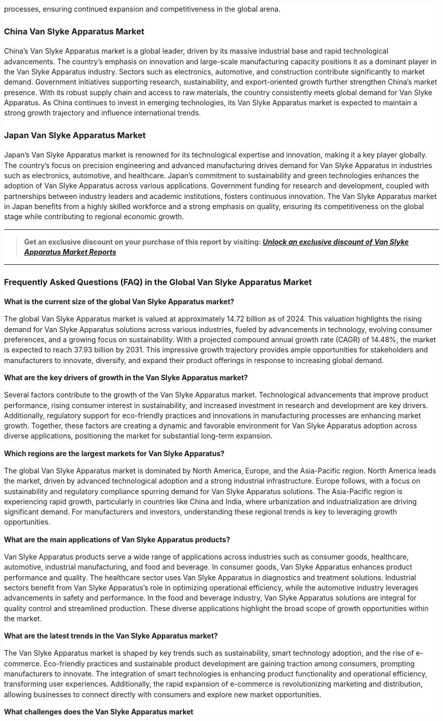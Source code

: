 processes, ensuring continued expansion and competitiveness in the global arena.</p><h3>China Van Slyke Apparatus Market</h3><p>China&rsquo;s Van Slyke Apparatus market is a global leader, driven by its massive industrial base and rapid technological advancements. The country&rsquo;s emphasis on innovation and large-scale manufacturing capacity positions it as a dominant player in the Van Slyke Apparatus industry. Sectors such as electronics, automotive, and construction contribute significantly to market demand. Government initiatives supporting research, sustainability, and export-oriented growth further strengthen China&rsquo;s market presence. With its robust supply chain and access to raw materials, the country consistently meets global demand for Van Slyke Apparatus. As China continues to invest in emerging technologies, its Van Slyke Apparatus market is expected to maintain a strong growth trajectory and influence international trends.</p><h3>Japan Van Slyke Apparatus Market</h3><p>Japan&rsquo;s Van Slyke Apparatus market is renowned for its technological expertise and innovation, making it a key player globally. The country&rsquo;s focus on precision engineering and advanced manufacturing drives demand for Van Slyke Apparatus in industries such as electronics, automotive, and healthcare. Japan&rsquo;s commitment to sustainability and green technologies enhances the adoption of Van Slyke Apparatus across various applications. Government funding for research and development, coupled with partnerships between industry leaders and academic institutions, fosters continuous innovation. The Van Slyke Apparatus market in Japan benefits from a highly skilled workforce and a strong emphasis on quality, ensuring its competitiveness on the global stage while contributing to regional economic growth.</p><hr /><blockquote><p><strong>Get an exclusive discount on your purchase of this report by visiting: <em><a href="://marketresearchpulse.com/ask-for-discount/6338?utm_source=Github&amp;utm_medium=020">Unlock an exclusive discount of Van Slyke Apparatus Market Reports</a></em>&nbsp;</strong></p></blockquote><hr /><h3>Frequently Asked Questions (FAQ) in the Global Van Slyke Apparatus Market</h3><p><strong>What is the current size of the global Van Slyke Apparatus market?</strong></p><p>The global Van Slyke Apparatus market is valued at approximately 14.72 billion as of 2024. This valuation highlights the rising demand for Van Slyke Apparatus solutions across various industries, fueled by advancements in technology, evolving consumer preferences, and a growing focus on sustainability. With a projected compound annual growth rate (CAGR) of 14.48%, the market is expected to reach 37.93 billion by 2031. This impressive growth trajectory provides ample opportunities for stakeholders and manufacturers to innovate, diversify, and expand their product offerings in response to increasing global demand.</p><p><strong>What are the key drivers of growth in the Van Slyke Apparatus market?</strong></p><p>Several factors contribute to the growth of the Van Slyke Apparatus market. Technological advancements that improve product performance, rising consumer interest in sustainability, and increased investment in research and development are key drivers. Additionally, regulatory support for eco-friendly practices and innovations in manufacturing processes are enhancing market growth. Together, these factors are creating a dynamic and favorable environment for Van Slyke Apparatus adoption across diverse applications, positioning the market for substantial long-term expansion.</p><p><strong>Which regions are the largest markets for Van Slyke Apparatus?</strong></p><p>The global Van Slyke Apparatus market is dominated by North America, Europe, and the Asia-Pacific region. North America leads the market, driven by advanced technological adoption and a strong industrial infrastructure. Europe follows, with a focus on sustainability and regulatory compliance spurring demand for Van Slyke Apparatus solutions. The Asia-Pacific region is experiencing rapid growth, particularly in countries like China and India, where urbanization and industrialization are driving significant demand. For manufacturers and investors, understanding these regional trends is key to leveraging growth opportunities.</p><p><strong>What are the main applications of Van Slyke Apparatus products?</strong></p><p>Van Slyke Apparatus products serve a wide range of applications across industries such as consumer goods, healthcare, automotive, industrial manufacturing, and food and beverage. In consumer goods, Van Slyke Apparatus enhances product performance and quality. The healthcare sector uses Van Slyke Apparatus in diagnostics and treatment solutions. Industrial sectors benefit from Van Slyke Apparatus&rsquo;s role in optimizing operational efficiency, while the automotive industry leverages advancements in safety and performance. In the food and beverage industry, Van Slyke Apparatus solutions are integral for quality control and streamlined production. These diverse applications highlight the broad scope of growth opportunities within the market.</p><p><strong>What are the latest trends in the Van Slyke Apparatus market?</strong></p><p>The Van Slyke Apparatus market is shaped by key trends such as sustainability, smart technology adoption, and the rise of e-commerce. Eco-friendly practices and sustainable product development are gaining traction among consumers, prompting manufacturers to innovate. The integration of smart technologies is enhancing product functionality and operational efficiency, transforming user experiences. Additionally, the rapid expansion of e-commerce is revolutionizing marketing and distribution, allowing businesses to connect directly with consumers and explore new market opportunities.</p><p><strong>What challenges does the Van Slyke Apparatus market